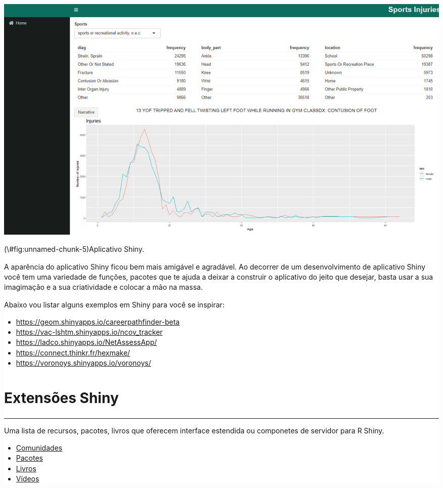 <img src="www/img/apli_final.png" alt="Aplicativo Shiny." width="100%" />
<p class="caption">(\#fig:unnamed-chunk-5)Aplicativo Shiny.</p>
</div>


A aparência do aplicativo Shiny ficou bem mais amigável e agradável. Ao decorrer de um desenvolvimento de aplicativo Shiny você tem uma variedade de funções, pacotes que te ajuda a deixar a construir o aplicativo do jeito que desejar, basta usar a sua imagimação e a sua criatividade e colocar a mão na massa. 

Abaixo vou listar alguns exemplos em Shiny para você se inspirar: 

- https://geom.shinyapps.io/careerpathfinder-beta
- https://vac-lshtm.shinyapps.io/ncov_tracker
- https://ladco.shinyapps.io/NetAssessApp/
- https://connect.thinkr.fr/hexmake/
- https://voronoys.shinyapps.io/voronoys/



# **Extensões Shiny**

---

Uma lista de recursos, pacotes, livros que oferecem interface estendida ou componetes de servidor para R Shiny. 

- [Comunidades](#comunidades)
- [Pacotes](#pacotes)
- [Livros](#livros)
- [Vídeos](#vídeos)
